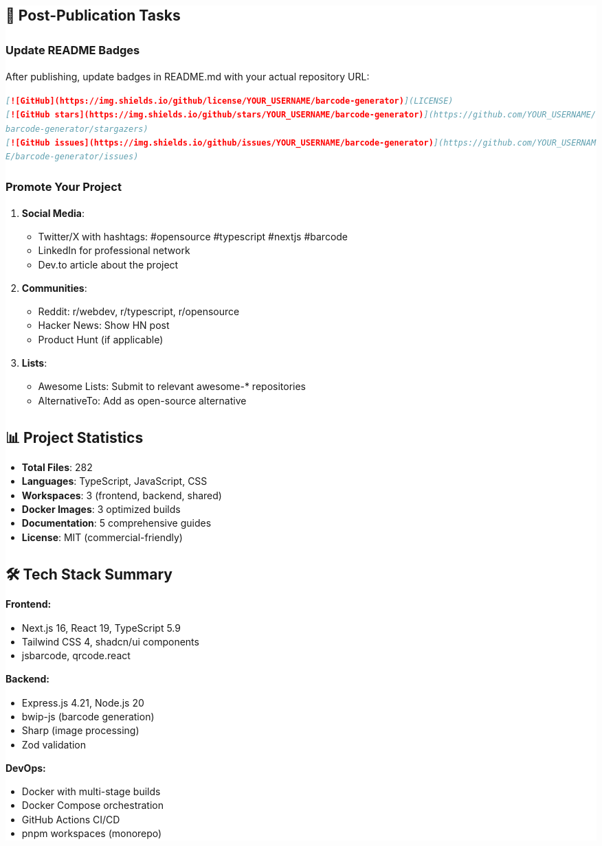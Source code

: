 ## 🎯 Post-Publication Tasks

### Update README Badges

After publishing, update badges in README.md with your actual repository URL:

```markdown
[![GitHub](https://img.shields.io/github/license/YOUR_USERNAME/barcode-generator)](LICENSE)
[![GitHub stars](https://img.shields.io/github/stars/YOUR_USERNAME/barcode-generator)](https://github.com/YOUR_USERNAME/barcode-generator/stargazers)
[![GitHub issues](https://img.shields.io/github/issues/YOUR_USERNAME/barcode-generator)](https://github.com/YOUR_USERNAME/barcode-generator/issues)
```

### Promote Your Project

1. **Social Media**:
   - Twitter/X with hashtags: #opensource #typescript #nextjs #barcode
   - LinkedIn for professional network
   - Dev.to article about the project

2. **Communities**:
   - Reddit: r/webdev, r/typescript, r/opensource
   - Hacker News: Show HN post
   - Product Hunt (if applicable)

3. **Lists**:
   - Awesome Lists: Submit to relevant awesome-* repositories
   - AlternativeTo: Add as open-source alternative

## 📊 Project Statistics

- **Total Files**: 282
- **Languages**: TypeScript, JavaScript, CSS
- **Workspaces**: 3 (frontend, backend, shared)
- **Docker Images**: 3 optimized builds
- **Documentation**: 5 comprehensive guides
- **License**: MIT (commercial-friendly)

## 🛠️ Tech Stack Summary

**Frontend:**
- Next.js 16, React 19, TypeScript 5.9
- Tailwind CSS 4, shadcn/ui components
- jsbarcode, qrcode.react

**Backend:**
- Express.js 4.21, Node.js 20
- bwip-js (barcode generation)
- Sharp (image processing)
- Zod validation

**DevOps:**
- Docker with multi-stage builds
- Docker Compose orchestration
- GitHub Actions CI/CD
- pnpm workspaces (monorepo)
